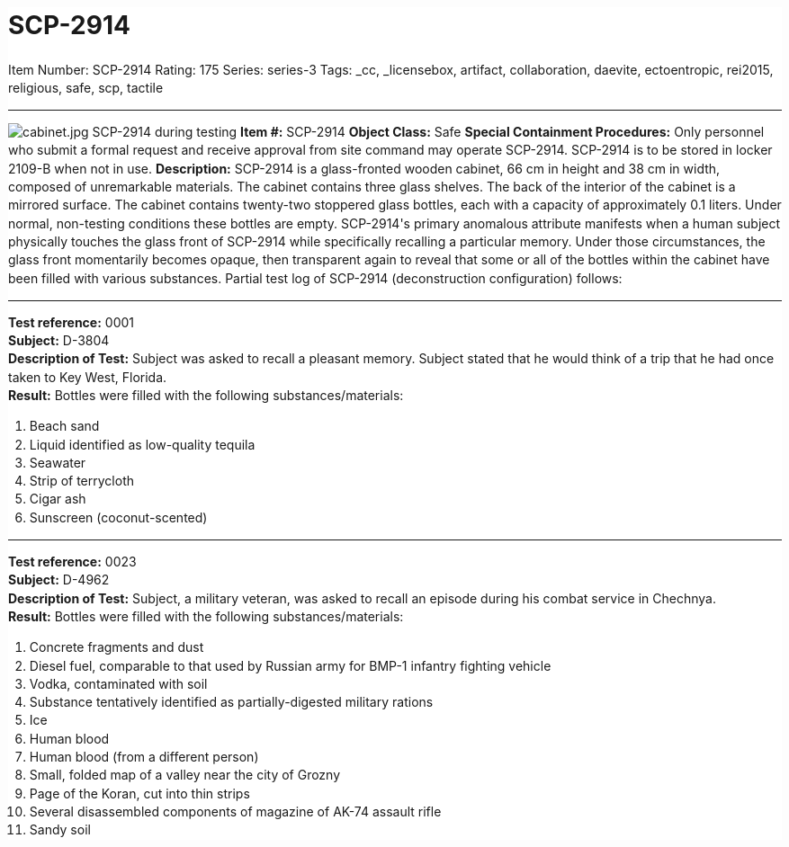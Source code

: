 # SCP-2914
Item Number: SCP-2914
Rating: 175
Series: series-3
Tags: _cc, _licensebox, artifact, collaboration, daevite, ectoentropic, rei2015, religious, safe, scp, tactile

---

![cabinet.jpg](https://scp-wiki.wdfiles.com/local--files/scp-2914/cabinet.jpg)
SCP-2914 during testing
**Item #:** SCP-2914
**Object Class:** Safe
**Special Containment Procedures:** Only personnel who submit a formal request and receive approval from site command may operate SCP-2914. SCP-2914 is to be stored in locker 2109-B when not in use.
**Description:** SCP-2914 is a glass-fronted wooden cabinet, 66 cm in height and 38 cm in width, composed of unremarkable materials. The cabinet contains three glass shelves. The back of the interior of the cabinet is a mirrored surface.
The cabinet contains twenty-two stoppered glass bottles, each with a capacity of approximately 0.1 liters. Under normal, non-testing conditions these bottles are empty.
SCP-2914's primary anomalous attribute manifests when a human subject physically touches the glass front of SCP-2914 while specifically recalling a particular memory. Under those circumstances, the glass front momentarily becomes opaque, then transparent again to reveal that some or all of the bottles within the cabinet have been filled with various substances.
Partial test log of SCP-2914 (deconstruction configuration) follows:
* * *
**Test reference:** 0001  
**Subject:** D-3804  
**Description of Test:** Subject was asked to recall a pleasant memory. Subject stated that he would think of a trip that he had once taken to Key West, Florida.  
**Result:** Bottles were filled with the following substances/materials:
  1. Beach sand
  2. Liquid identified as low-quality tequila
  3. Seawater
  4. Strip of terrycloth
  5. Cigar ash
  6. Sunscreen (coconut-scented)

* * *
**Test reference:** 0023  
**Subject:** D-4962  
**Description of Test:** Subject, a military veteran, was asked to recall an episode during his combat service in Chechnya.  
**Result:** Bottles were filled with the following substances/materials:
  1. Concrete fragments and dust
  2. Diesel fuel, comparable to that used by Russian army for BMP-1 infantry fighting vehicle
  3. Vodka, contaminated with soil
  4. Substance tentatively identified as partially-digested military rations
  5. Ice
  6. Human blood
  7. Human blood (from a different person)
  8. Small, folded map of a valley near the city of Grozny
  9. Page of the Koran, cut into thin strips
  10. Several disassembled components of magazine of AK-74 assault rifle
  11. Sandy soil
